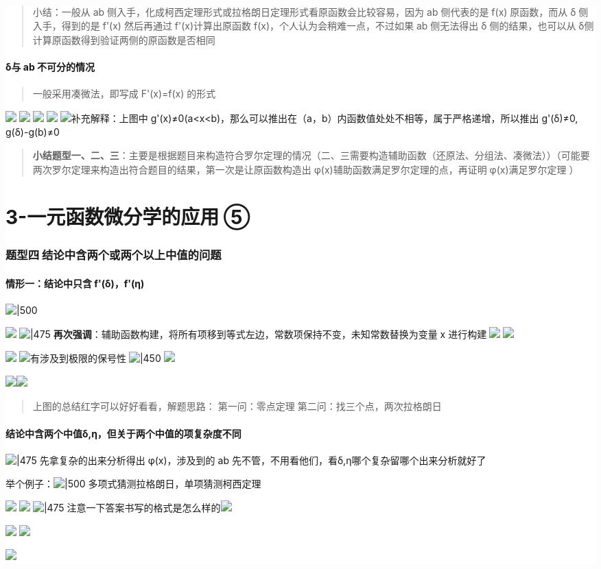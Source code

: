 > 小结：一般从 ab 侧入手，化成柯西定理形式或拉格朗日定理形式看原函数会比较容易，因为 ab 侧代表的是 f(x) 原函数，而从 δ 侧入手，得到的是 f'(x) 然后再通过 f'(x)计算出原函数 f(x)，个人认为会稍难一点，不过如果 ab 侧无法得出 δ 侧的结果，也可以从 δ侧计算原函数得到验证两侧的原函数是否相同

#### δ与 ab 不可分的情况

> 一般采用凑微法，即写成 F'(x)=f(x) 的形式

![](asset/Pasted%20image%2020231202085928.png)
![](asset/Pasted%20image%2020231202091848.png) ![](asset/Pasted%20image%2020231202090500.png) ![](asset/Pasted%20image%2020231202090844.png) ![](asset/Pasted%20image%2020231202091822.png)补充解释：上图中 g'(x)≠0(a<x<b)，那么可以推出在（a，b）内函数值处处不相等，属于严格递增，所以推出 g'(δ)≠0, g(δ)-g(b)≠0

> **小结题型一、二、三**：主要是根据题目来构造符合罗尔定理的情况（二、三需要构造辅助函数（还原法、分组法、凑微法））（可能要两次罗尔定理来构造出符合题目的结果，第一次是让原函数构造出 φ(x)辅助函数满足罗尔定理的点，再证明 φ(x)满足罗尔定理 ）

# 3-一元函数微分学的应用 ⑤

### 题型四 结论中含两个或两个以上中值的问题

#### 情形一：结论中只含 f'(δ)，f'(η)

![|500](asset/Pasted%20image%2020231204084556.png)


![](asset/Pasted%20image%2020231204085116.png) ![|475](asset/Pasted%20image%2020231204084932.png) **再次强调**：辅助函数构建，将所有项移到等式左边，常数项保持不变，未知常数替换为变量 x 进行构建
 ![](asset/Pasted%20image%2020231204085106.png) ![](asset/Pasted%20image%2020231204085422.png)

![](asset/Pasted%20image%2020231204085620.png) ![](asset/Pasted%20image%2020231204085947.png)有涉及到极限的保号性
 ![|450](asset/Pasted%20image%2020231204090435.png)
 ![](asset/2bdf1cbee0e35e367d582e0434bcee6.jpg)

![](asset/Pasted%20image%2020231204092702.png)![](asset/98932768501cd31ff1e658e4497b86e.jpg)

> 上图的总结红字可以好好看看，解题思路：
> 第一问：零点定理
> 第二问：找三个点，两次拉格朗日

#### 结论中含两个中值δ,η，但关于两个中值的项复杂度不同

![|475](asset/Pasted%20image%2020231204100329.png)
先拿复杂的出来分析得出 φ(x)，涉及到的 ab 先不管，不用看他们，看δ,η哪个复杂留哪个出来分析就好了

举个例子：![|500](asset/Pasted%20image%2020231204101021.png)
多项式猜测拉格朗日，单项猜测柯西定理

![](asset/Pasted%20image%2020231204102131.png) ![](asset/Pasted%20image%2020231204102059.png) ![|475](asset/Pasted%20image%2020231204102126.png)
注意一下答案书写的格式是怎么样的![](asset/Pasted%20image%2020231205091932.png)

![](asset/Pasted%20image%2020231204103556.png) ![](asset/Pasted%20image%2020231204103527.png)

![](asset/Pasted%20image%2020231204105119.png)
